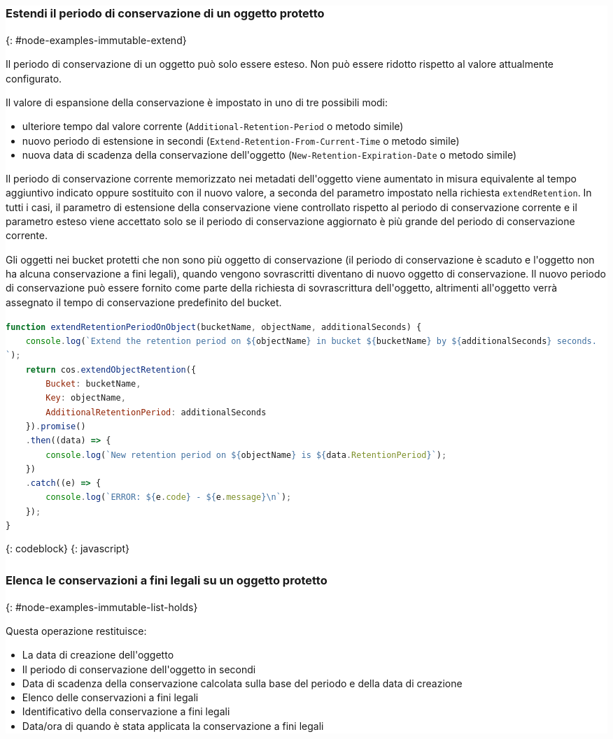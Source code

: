 ### Estendi il periodo di conservazione di un oggetto protetto 
{: #node-examples-immutable-extend}

Il periodo di conservazione di un oggetto può solo essere esteso. Non può essere ridotto rispetto al valore attualmente configurato. 

Il valore di espansione della conservazione è impostato in uno di tre possibili modi: 

* ulteriore tempo dal valore corrente (`Additional-Retention-Period` o metodo simile) 
* nuovo periodo di estensione in secondi (`Extend-Retention-From-Current-Time` o metodo simile) 
* nuova data di scadenza della conservazione dell'oggetto (`New-Retention-Expiration-Date` o metodo simile) 

Il periodo di conservazione corrente memorizzato nei metadati dell'oggetto viene aumentato in misura equivalente al tempo aggiuntivo indicato oppure sostituito con il nuovo valore, a seconda del parametro impostato nella richiesta `extendRetention`. In tutti i casi, il parametro di estensione della conservazione viene controllato rispetto al periodo di conservazione corrente e il parametro esteso viene accettato solo se il periodo di conservazione aggiornato è più grande del periodo di conservazione corrente. 

Gli oggetti nei bucket protetti che non sono più oggetto di conservazione (il periodo di conservazione è scaduto e l'oggetto non ha alcuna conservazione a fini legali), quando vengono sovrascritti diventano di nuovo oggetto di conservazione. Il nuovo periodo di conservazione può essere fornito come parte della richiesta di sovrascrittura dell'oggetto, altrimenti all'oggetto verrà assegnato il tempo di conservazione predefinito del bucket. 

```js
function extendRetentionPeriodOnObject(bucketName, objectName, additionalSeconds) {
    console.log(`Extend the retention period on ${objectName} in bucket ${bucketName} by ${additionalSeconds} seconds.`);
    return cos.extendObjectRetention({
        Bucket: bucketName,
        Key: objectName,
        AdditionalRetentionPeriod: additionalSeconds
    }).promise()
    .then((data) => {
        console.log(`New retention period on ${objectName} is ${data.RetentionPeriod}`);
    })
    .catch((e) => {
        console.log(`ERROR: ${e.code} - ${e.message}\n`);
    });
}
```
{: codeblock}
{: javascript}

### Elenca le conservazioni a fini legali su un oggetto protetto 
{: #node-examples-immutable-list-holds}

Questa operazione restituisce: 

* La data di creazione dell'oggetto 
* Il periodo di conservazione dell'oggetto in secondi 
* Data di scadenza della conservazione calcolata sulla base del periodo e della data di creazione 
* Elenco delle conservazioni a fini legali 
* Identificativo della conservazione a fini legali 
* Data/ora di quando è stata applicata la conservazione a fini legali 
